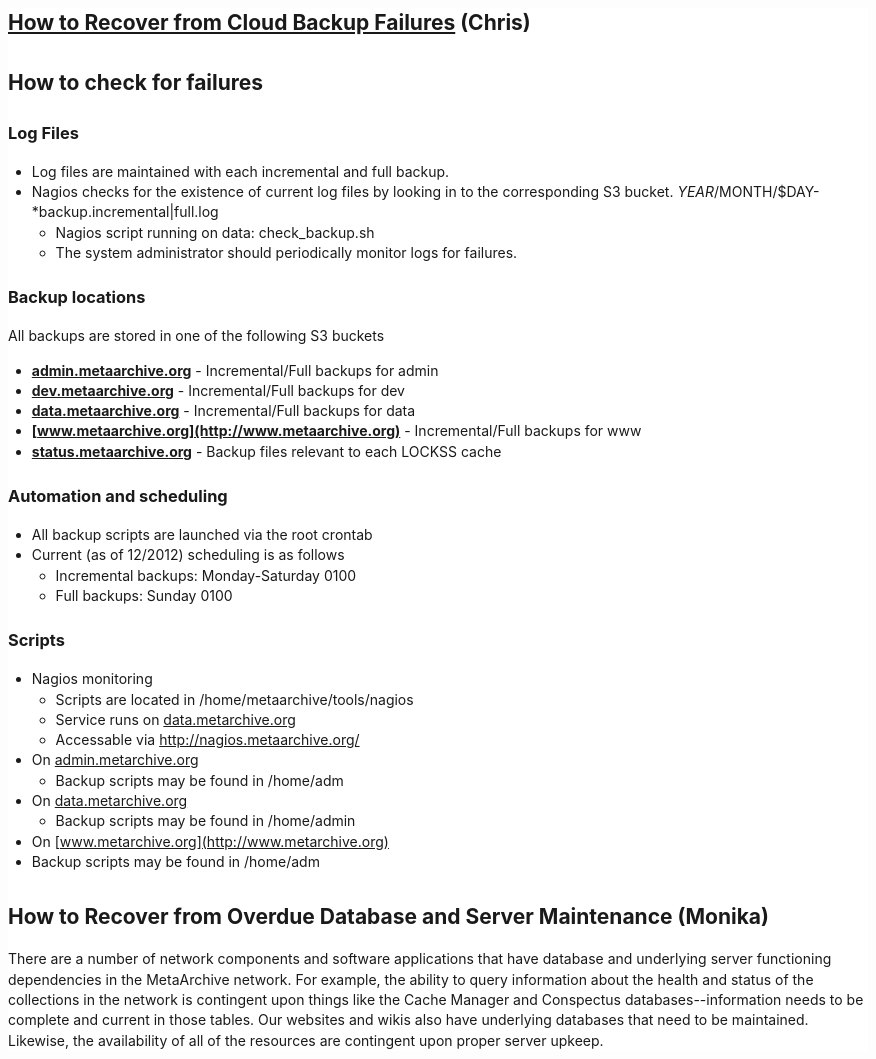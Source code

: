 [How to Recover from Cloud Backup Failures](https://wiki.metaarchive.org/interwiki/index.php/How_to_Recover_from_Cloud_Backup_Failures "How to Recover from Cloud Backup Failures") (Chris)
-------------------------------------------------------------------------------------------------------------------------------------------------------------------------------------------

How to check for failures
-------------------------

### Log Files

* Log files are maintained with each incremental and full backup.
* Nagios checks for the existence of current log files by looking in to the corresponding S3 bucket. $YEAR/$MONTH/$DAY-\*backup.incremental|full.log
	+ Nagios script running on data: check\_backup.sh
	+ The system administrator should periodically monitor logs for failures.

### Backup locations

All backups are stored in one of the following S3 buckets

* **[admin.metaarchive.org](http://admin.metaarchive.org)**  - Incremental/Full backups for admin
* **[dev.metaarchive.org](http://dev.metaarchive.org)**  - Incremental/Full backups for dev
* **[data.metaarchive.org](http://data.metaarchive.org)**  - Incremental/Full backups for data
* **[www.metaarchive.org](http://www.metaarchive.org)**  - Incremental/Full backups for www
* **[status.metaarchive.org](http://status.metaarchive.org)**  - Backup files relevant to each LOCKSS cache

### Automation and scheduling

* All backup scripts are launched via the root crontab
* Current (as of 12/2012) scheduling is as follows
	+ Incremental backups: Monday-Saturday 0100
	+ Full backups: Sunday 0100

### Scripts

* Nagios monitoring
	+ Scripts are located in /home/metaarchive/tools/nagios
	+ Service runs on [data.metarchive.org](http://data.metarchive.org)
	+ Accessable via <http://nagios.metaarchive.org/>
* On [admin.metarchive.org](http://admin.metarchive.org)
	+ Backup scripts may be found in /home/adm
* On [data.metarchive.org](http://data.metarchive.org)
	+ Backup scripts may be found in /home/admin
* On [www.metarchive.org](http://www.metarchive.org)
* Backup scripts may be found in /home/adm

How to Recover from Overdue Database and Server Maintenance (Monika)
--------------------------------------------------------------------

There are a number of network components and software applications that have database and underlying server functioning dependencies in the MetaArchive network. For example, the ability to query information about the health and status of the collections in the network is contingent upon things like the Cache Manager and Conspectus databases--information needs to be complete and current in those tables. Our websites and wikis also have underlying databases that need to be maintained. Likewise, the availability of all of the resources are contingent upon proper server upkeep.

